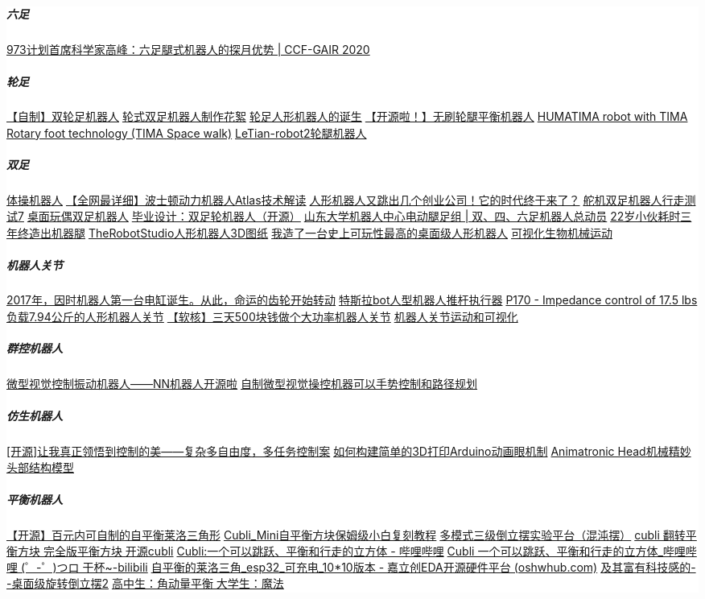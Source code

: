 ##### 六足
[973计划首席科学家高峰：六足腿式机器人的探月优势 | CCF-GAIR 2020](http://mp.weixin.qq.com/s?__biz=MzI5MzE0NDUzNQ==&mid=2650228245&idx=1&sn=5873ff26ba241041cdb0fdda5e2be562&chksm=f47574adc302fdbb1f548c2f9d971320a6b612e722024c69d3f2f6b611faf7b22fe763c61dac&mpshare=1&scene=24&srcid=0815Hkv62FAKN4us4Lz90BwJ&sharer_sharetime=1597506157673&sharer_shareid=dbea55232efe8afc21236db57661f38e#rd)  

##### 轮足
[【自制】双轮足机器人](https://www.bilibili.com/video/BV1va4y1K713/)
[轮式双足机器人制作花絮](https://www.bilibili.com/video/BV1Tg4y1g765/)
[轮足人形机器人的诞生](https://www.bilibili.com/video/BV1Ao4y1W7Gm/)
[【开源啦！】无刷轮腿平衡机器人](https:www.bilibili.com/video/BV1bP411k75b/)
[HUMATIMA robot with TIMA Rotary foot technology (TIMA Space walk)](https://www.bilibili.com/video/BV1uk4y1q7bm/)
[LeTian-robot2轮腿机器人](https://www.bilibili.com/video/BV1oP411T7AR/?spm_id_from=333.999.0.0)  
##### 双足
[体操机器人](https://www.bilibili.com/video/BV1N8411g7Gf/)
[【全网最详细】波士顿动力机器人Atlas技术解读](https://www.bilibili.com/video/BV1QD4y1N7s9/)
[人形机器人又跳出几个创业公司！它的时代终于来了？](https://www.bilibili.com/video/BV1C84y1M7xP/)
[舵机双足机器人行走测试7](https://www.bilibili.com/video/BV1zG411x71a/)
[桌面玩偶双足机器人](https://www.bilibili.com/video/BV1LM4y1W7wg/)
[毕业设计：双足轮机器人（开源）](https://www.bilibili.com/video/BV1cD4y1y77B/)
[山东大学机器人中心电动腿足组 | 双、四、六足机器人总动员](https://www.bilibili.com/video/BV1XD4y1i72E/)
[22岁小伙耗时三年终造出机器腿](https://www.bilibili.com/video/BV1Mf4y1N7gb/)
[TheRobotStudio人形机器人3D图纸](https://www.bilibili.com/video/BV1Rj411K76M/)
[我造了一台史上可玩性最高的桌面级人形机器人](https://www.bilibili.com/video/BV1jo4y1q7Gh/?spm_id_from=333.999.0.0&vd_source=8628b70b8921792574747e076af0f11a)
[可视化生物机械运动](https://www.bilibili.com/video/BV1fs4y127J3/)

##### 机器人关节
[2017年，因时机器人第一台电缸诞生。从此，命运的齿轮开始转动](https://www.bilibili.com/video/BV1ac411w76w/)
[特斯拉bot人型机器人推杆执行器](https://www.bilibili.com/video/BV1tg4y1u7bv/)
[P170 - Impedance control of 17.5 lbs 负载7.94公斤的人形机器人关节](https://www.bilibili.com/video/BV1A24y1L7Uq/)
[【软核】三天500块钱做个大功率机器人关节](https://www.bilibili.com/video/BV1sA4y197Yz)
[机器人关节运动和可视化](https://www.bilibili.com/video/BV13k4y1M7W6/)

##### 群控机器人
[微型视觉控制振动机器人——NN机器人开源啦](https://www.bilibili.com/video/BV11541117TN/)
[自制微型视觉操控机器可以手势控制和路径规划](https://www.bilibili.com/video/BV1tu411k71g)
##### 仿生机器人
[[开源]让我真正领悟到控制的美——复杂多自由度，多任务控制案](https://www.bilibili.com/video/BV1cd4y1q7vQ/)
[如何构建简单的3D打印Arduino动画眼机制](https://www.bilibili.com/video/BV1Lf4y1m7gL)
[Animatronic Head机械精妙头部结构模型](https://www.bilibili.com/video/BV1pv4y1W7LE/)
##### 平衡机器人
[【开源】百元内可自制的自平衡莱洛三角形](https://www.bilibili.com/video/BV1b3411x7za)
[Cubli_Mini自平衡方块保姆级小白复刻教程](https://www.bilibili.com/video/BV1KM411v7df/)
[多模式三级倒立摆实验平台（混沌摆）](https://www.bilibili.com/video/BV1bo4y1s78P/)
[cubli 翻转平衡方块 完全版平衡方块 开源cubli](https://www.bilibili.com/video/BV1yz4y1D7QC/)
[Cubli:一个可以跳跃、平衡和行走的立方体 - 哔哩哔哩](https://www.bilibili.com/read/cv3877661)
[Cubli 一个可以跳跃、平衡和行走的立方体_哔哩哔哩 (゜-゜)つロ 干杯~-bilibili](https://www.bilibili.com/video/av74114687)
[自平衡的莱洛三角_esp32_可充电_10*10版本 - 嘉立创EDA开源硬件平台 (oshwhub.com)](https://oshwhub.com/45coll/zi-ping-heng-di-lai-luo-san-jiao_10-10-ban-ben)
[及其富有科技感的--桌面级旋转倒立摆2](https://www.bilibili.com/video/BV1vE411y78Y)
[高中生：角动量平衡 大学生：魔法](https://www.bilibili.com/video/BV1c14y1Q75S/ )

